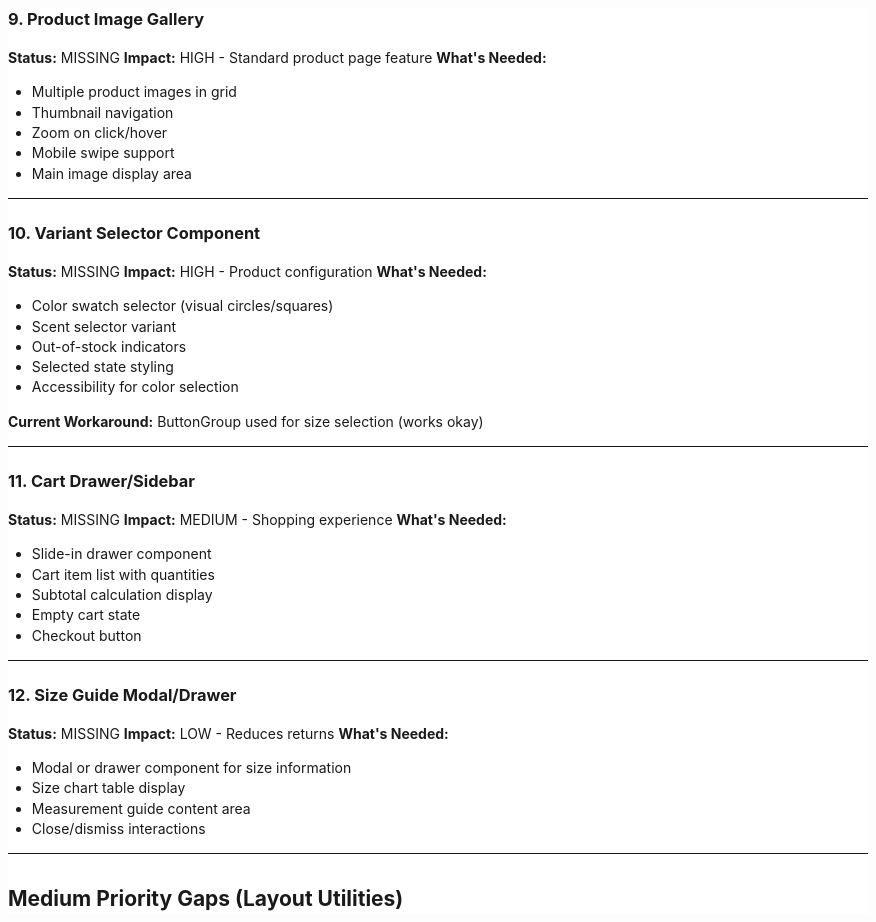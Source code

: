 
### 9. Product Image Gallery
**Status:** MISSING
**Impact:** HIGH - Standard product page feature
**What's Needed:**
- Multiple product images in grid
- Thumbnail navigation
- Zoom on click/hover
- Mobile swipe support
- Main image display area

---

### 10. Variant Selector Component
**Status:** MISSING
**Impact:** HIGH - Product configuration
**What's Needed:**
- Color swatch selector (visual circles/squares)
- Scent selector variant
- Out-of-stock indicators
- Selected state styling
- Accessibility for color selection

**Current Workaround:** ButtonGroup used for size selection (works okay)

---

### 11. Cart Drawer/Sidebar
**Status:** MISSING
**Impact:** MEDIUM - Shopping experience
**What's Needed:**
- Slide-in drawer component
- Cart item list with quantities
- Subtotal calculation display
- Empty cart state
- Checkout button

---

### 12. Size Guide Modal/Drawer
**Status:** MISSING
**Impact:** LOW - Reduces returns
**What's Needed:**
- Modal or drawer component for size information
- Size chart table display
- Measurement guide content area
- Close/dismiss interactions

---

## Medium Priority Gaps (Layout Utilities)
